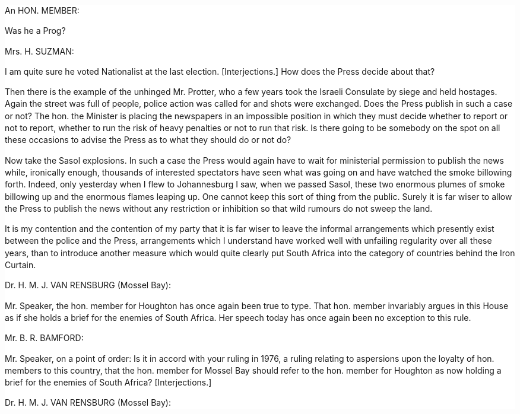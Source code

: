 <from>An <person refersTo="hansard_za">HON. MEMBER</person>:</from>

<p>Was he a Prog?</p>

</speech>

<speech by="#suzman">

<from>Mrs. <person refersTo="hansard_za">H. SUZMAN</person>:</from>

<p>I am quite sure he voted Nationalist at the last election. [Interjections.] How does the Press decide about that?</p>

<p>Then there is the example of the unhinged Mr. Protter, who a few years took the Israeli Consulate by siege and held hostages. Again the street was full of people, police action was called for and shots were exchanged. Does the Press publish in such a case or not? The hon. the Minister is placing the newspapers in an impossible position in which they must decide whether to report or not to report, whether to run the risk of heavy penalties or not to run that risk. Is there going to be somebody on the spot on all these occasions to advise the Press as to what they should do or not do?</p>

<p>Now take the Sasol explosions. In such a case the Press would again have to wait for ministerial permission to publish the news while, ironically enough, thousands of interested spectators have seen what was going on and have watched the smoke billowing forth. Indeed, only yesterday when I flew to Johannesburg I saw, when we passed Sasol, these two enormous plumes of smoke billowing up and the enormous flames leaping up. One cannot keep this sort of thing from the public. Surely it is far wiser to allow the Press to publish the news without any restriction or inhibition so that wild rumours do not sweep the land.</p>

<p>It is my contention and the contention of my party that it is far wiser to leave the informal arrangements which presently exist between the police and the Press, arrangements which I understand have worked well with unfailing regularity over all these years, than to introduce another measure which would quite clearly put South Africa into the category of countries behind the Iron Curtain.</p>

</speech>

<speech by="#van_rensburg">

<from><span class="col_7891-7892" refersTo="page_0678"/>Dr. <person refersTo="hansard_za">H. M. J. VAN RENSBURG (Mossel Bay)</person>:</from>

<p>Mr. Speaker, the hon. member for Houghton has once again been true to type. That hon. member invariably argues in this House as if she holds a brief for the enemies of South Africa. Her speech today has once again been no exception to this rule.</p>

</speech>

<speech by="#bamford">

<from>Mr. <person refersTo="hansard_za">B. R. BAMFORD</person>:</from>

<p>Mr. Speaker, on a point of order: Is it in accord with your ruling in 1976, a ruling relating to aspersions upon the loyalty of hon. members to this country, that the hon. member for Mossel Bay should refer to the hon. member for Houghton as now holding a brief for the enemies of South Africa? [Interjections.]</p>

</speech>

<speech by="#van_rensburg">

<from>Dr. <person refersTo="hansard_za">H. M. J. VAN RENSBURG (Mossel Bay)</person>:</from>
